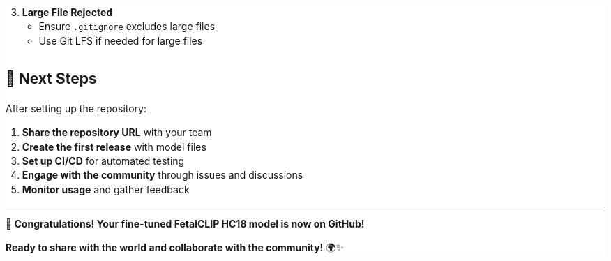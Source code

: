 3. **Large File Rejected**
   - Ensure `.gitignore` excludes large files
   - Use Git LFS if needed for large files

## 🎯 Next Steps

After setting up the repository:

1. **Share the repository URL** with your team
2. **Create the first release** with model files
3. **Set up CI/CD** for automated testing
4. **Engage with the community** through issues and discussions
5. **Monitor usage** and gather feedback

---

**🎉 Congratulations! Your fine-tuned FetalCLIP HC18 model is now on GitHub!**

**Ready to share with the world and collaborate with the community!** 🌍✨
